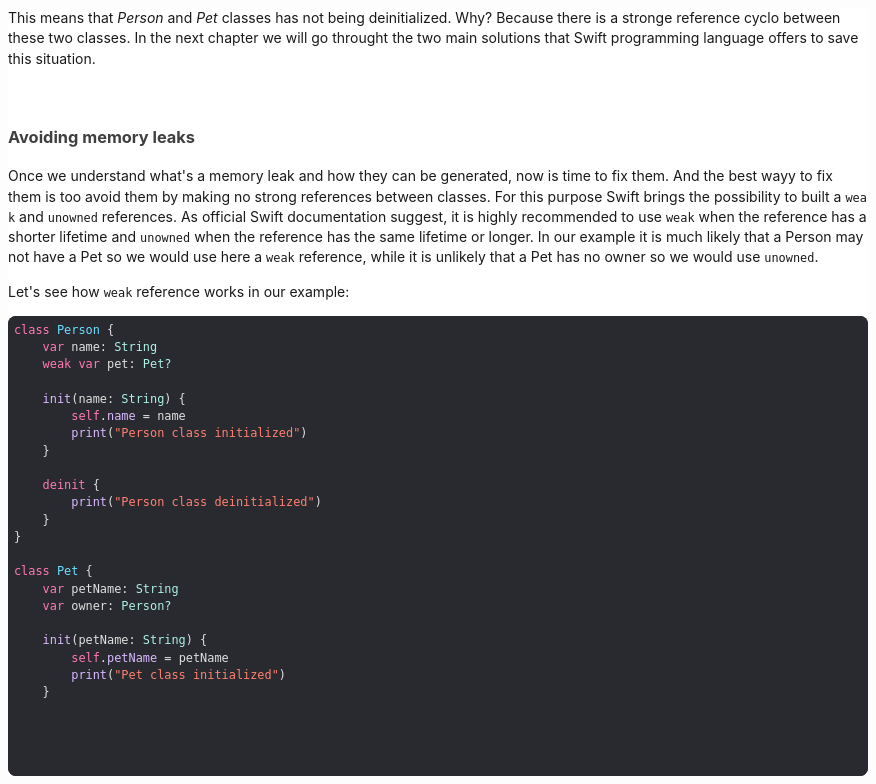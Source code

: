This means that *Person* and *Pet* classes has not being deinitialized. Why? Because there is a stronge reference cyclo between these two classes. In the next chapter we will go throught the two main solutions that Swift programming language offers to save this situation.

<br>
<h3 style="color: #403F3F">Avoiding memory leaks</h3>

Once we understand what's a memory leak and how they can be generated, now is time to fix them. And the best wayy to fix them is too avoid them by making no strong references between classes. For this purpose Swift brings the possibility to built a `weak` and `unowned` references. As official Swift documentation suggest, it is highly recommended to use `weak` when the reference has a shorter lifetime and `unowned` when the reference has the same lifetime or longer. In our example it is much likely that a Person may not have a Pet so we would use here a `weak` reference, while it is unlikely that a Pet has no owner so we would use `unowned`.

Let's see how `weak` reference works in our example:

<style>.hljs-comment{color:#7F8C98;}.hljs-string{color:#FF8170;}.hljs-class{color:#6BDFFF;}.hljs-number{color: #D9C97C;}.hljs-template-variable{color:#DABAFF;}.hljs-attribute{color:#DABAFF;}.hljs-title{color:#6BDFFF;}.hljs-function{color:#6BDFFF;}.hljs-name{color:#DABAFF;}.hljs-section{color:#6BDFFF;}.hljs-params{color:#ACF2E4;}.hljs-selector-tag{color:#FF7AB2;}.hljs-builtin-name{color: #B281EB;}.hljs-regexp{color:#DABAFF;}.hljs-emphasis{font-style:italic;}.hljs-keyword{color:#FF7AB2;}.hljs-variable{color:#DABAFF;}.hljs-tag{color:#DABAFF;}.hljs-bullet{color:#FF8170;}.hljs-addition{color:#FF8170;}.hljs-built_in{color: #B281EB;}.hljs-symbol{color:#FF8170;}.hljs{padding:0.5em;display:block;color:#E0E0E0;}.hljs-meta{color:#B281EB;}.hljs-strong{font-weight:bold;}.hljs-selector-id{color:#DABAFF;}.hljs-type{color:#ACF2E4;}.hljs-deletion{color:#DABAFF;}.hljs-literal{color: #B281EB;}.hljs-link{color:#DABAFF;}.hljs-quote{color:#7F8C98;}.hljs-selector-class{color:#DABAFF;}</style>

<pre style="background-color: #292A30; border-radius:8px; border-top: 0px solid gray; border-left: 0px solid gray; border-right: 0px solid gray; border-bottom: 0px solid #DDDDDD"><code class="hljs" style="background:#292A30;border-radius:8px"><span class="hljs-class"><span class="hljs-keyword">class</span> <span class="hljs-title">Person</span> </span>{
    <span class="hljs-keyword">var</span> name: <span class="hljs-type">String</span>
    <span class="hljs-keyword">weak</span> <span class="hljs-keyword">var</span> pet: <span class="hljs-type">Pet?</span>
    
   <span class="hljs-attribute"> init</span>(name: <span class="hljs-type">String</span>) {
        <span class="hljs-keyword">self</span>.<span class="hljs-attribute">name</span> = name
       <span class="hljs-attribute"> print</span>(<span class="hljs-string">"Person class initialized"</span>)
    }
    
    <span class="hljs-keyword">deinit</span> {
       <span class="hljs-attribute"> print</span>(<span class="hljs-string">"Person class deinitialized"</span>)
    }
}

<span class="hljs-class"><span class="hljs-keyword">class</span> <span class="hljs-title">Pet</span> </span>{
    <span class="hljs-keyword">var</span> petName: <span class="hljs-type">String</span>
    <span class="hljs-keyword">var</span> owner: <span class="hljs-type">Person?</span>
    
   <span class="hljs-attribute"> init</span>(petName: <span class="hljs-type">String</span>) {
        <span class="hljs-keyword">self</span>.<span class="hljs-attribute">petName</span> = petName
       <span class="hljs-attribute"> print</span>(<span class="hljs-string">"Pet class initialized"</span>)
    }
    